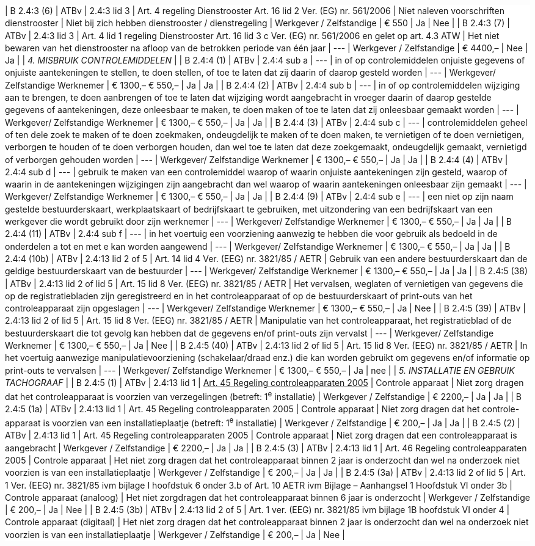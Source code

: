 | B 2.4:3 (6)  | ATBv  | 2.4:3 lid 3  | Art. 4 regeling Dienstrooster  Art. 16 lid 2 Ver. (EG) nr. 561/2006  | Niet naleven voorschriften dienstrooster  | Niet bij zich hebben dienstrooster / dienstregeling  | Werkgever / Zelfstandige  | € 550  | Ja  | Nee  |
| B 2.4:3 (7)  | ATBv  | 2.4:3 lid 3  | Art. 4 lid 1 regeling Dienstrooster  Art. 16 lid 3 c Ver. (EG) nr. 561/2006 en gelet op art. 4.3 ATW  | Het niet bewaren van het dienstrooster na afloop van de betrokken periode van één jaar  | --- | Werkgever / Zelfstandige  | € 4400,–  | Nee  | Ja  |
|  *4. MISBRUIK CONTROLEMIDDELEN*   |
| B 2.4:4 (1)  | ATBv  | 2.4:4 sub a  | --- | in of op controlemiddelen onjuiste gegevens of onjuiste aantekeningen te stellen, te doen stellen, of toe te laten dat zij daarin of daarop gesteld worden  | --- | Werkgever/ Zelfstandige  Werknemer  | € 1300,–  € 550,–  | Ja  | Ja  |
| B 2.4:4 (2)  | ATBv  | 2.4:4 sub b  | --- | in of op controlemiddelen wijziging aan te brengen, te doen aanbrengen of toe te laten dat wijziging wordt aangebracht in vroeger daarin of daarop gestelde gegevens of aantekeningen, deze onleesbaar te maken, te doen maken of toe te laten dat zij onleesbaar gemaakt worden  | --- | Werkgever/ Zelfstandige  Werknemer  | € 1300,–  € 550,–  | Ja  | Ja  |
| B 2.4:4 (3)  | ATBv  | 2.4:4 sub c  | --- | controlemiddelen geheel of ten dele zoek te maken of te doen zoekmaken, ondeugdelijk te maken of te doen maken, te vernietigen of te doen vernietigen, verborgen te houden of te doen verborgen houden, dan wel toe te laten dat deze zoekgemaakt, ondeugdelijk gemaakt, vernietigd of verborgen gehouden worden  | --- | Werkgever/ Zelfstandige  Werknemer  | € 1300,–  € 550,–  | Ja  | Ja  |
| B 2.4:4 (4)  | ATBv  | 2.4:4 sub d  | --- | gebruik te maken van een controlemiddel waarop of waarin onjuiste aantekeningen zijn gesteld, waarop of waarin in de aantekeningen wijzigingen zijn aangebracht dan wel waarop of waarin aantekeningen onleesbaar zijn gemaakt  | --- | Werkgever/ Zelfstandige  Werknemer  | € 1300,–  € 550,–  | Ja  | Ja  |
| B 2.4:4 (9)  | ATBv  | 2.4:4 sub e  | --- | een niet op zijn naam gestelde bestuurderskaart, werkplaatskaart of bedrijfskaart te gebruiken, met uitzondering van een bedrijfskaart van een werkgever die wordt gebruikt door zijn werknemer  | --- | Werkgever/ Zelfstandige  Werknemer  | € 1300,–  € 550,–  | Ja  | Ja  |
| B 2.4:4 (11)  | ATBv  | 2.4:4 sub f  | --- | in het voertuig een voorziening aanwezig te hebben die voor gebruik als bedoeld in de onderdelen a tot en met e kan worden aangewend  | --- | Werkgever/ Zelfstandige  Werknemer  | € 1300,–  € 550,–  | Ja  | Ja  |
| B 2.4:4 (10b)  | ATBv  | 2.4:13 lid 2 of 5  | Art. 14 lid 4 Ver. (EEG) nr. 3821/85 / AETR  | Gebruik van een andere bestuurderskaart dan de geldige bestuurderskaart van de bestuurder  | --- | Werkgever/ Zelfstandige  Werknemer  | € 1300,–  € 550,–  | Ja  | Ja  |
| B 2.4:5 (38)  | ATBv  | 2.4:13 lid 2 of lid 5  | Art. 15 lid 8 Ver. (EEG) nr. 3821/85 / AETR  | Het vervalsen, weglaten of vernietigen van gegevens die op de registratiebladen zijn geregistreerd en in het controleapparaat of op de bestuurderskaart of print-outs van het controleapparaat zijn opgeslagen  | --- | Werkgever/ Zelfstandige  Werknemer  | € 1300,–  € 550,–  | Ja  | Nee  |
| B 2.4:5 (39)  | ATBv  | 2.4:13 lid 2 of lid 5  | Art. 15 lid 8 Ver. (EEG) nr. 3821/85 / AETR  | Manipulatie van het controleapparaat, het registratieblad of de bestuurderskaart die tot gevolg kan hebben dat de gegevens en/of print-outs zijn vervalst  | --- | Werkgever/ Zelfstandige  Werknemer  | € 1300,–  € 550,–  | Ja  | Nee  |
| B 2.4:5 (40)  | ATBv  | 2.4:13 lid 2 of lid 5  | Art. 15 lid 8 Ver. (EEG) nr. 3821/85 / AETR  | In het voertuig aanwezige manipulatievoorziening (schakelaar/draad enz.) die kan worden gebruikt om gegevens en/of informatie op print-outs te vervalsen  | --- | Werkgever/ Zelfstandige  Werknemer  | € 1300,–  € 550,–  | Ja  | nee  |
|  *5. INSTALLATIE EN GEBRUIK TACHOGRAAF*   |
| B 2.4:5 (1)  | ATBv  | 2.4:13 lid 1  | [Art. 45 Regeling controleapparaten 2005](../../../../../../../../ministeriele-regeling/regeling/controleapparaten/2005/BWBR0018540/README.md)  | Controle apparaat  | Niet zorg dragen dat het controleapparaat is voorzien van verzegelingen (betreft: 1<sup>e</sup> installatie)  | Werkgever / Zelfstandige  | € 2200,–  | Ja  | Ja  |
| B 2.4:5 (1a)  | ATBv  | 2.4:13 lid 1  | Art. 45 Regeling controleapparaten 2005  | Controle apparaat  | Niet zorg dragen dat het controle-apparaat is voorzien van een installatieplaatje (betreft: 1<sup>e</sup> installatie)   | Werkgever / Zelfstandige  | € 200,–  | Ja  | Ja  |
| B 2.4:5 (2)  | ATBv  | 2.4:13 lid 1  | Art. 45 Regeling controleapparaten 2005  | Controle apparaat  | Niet zorg dragen dat een controleapparaat is aangebracht  | Werkgever / Zelfstandige  | € 2200,–  | Ja  | Ja  |
| B 2.4:5 (3)  | ATBv  | 2.4:13 lid 1  | Art. 46 Regeling controleapparaten 2005  | Controle apparaat  | Het niet zorg dragen dat het controleapparaat binnen 2 jaar is onderzocht dan wel na onderzoek niet voorzien is van een installatieplaatje  | Werkgever / Zelfstandige  | € 200,–  | Ja  | Ja  |
| B 2.4:5 (3a)  | ATBv  | 2.4:13 lid 2 of lid 5  | Art. 1 Ver. (EEG) nr. 3821/85 ivm bijlage I hoofdstuk 6 onder 3.b of Art. 10 AETR ivm Bijlage – Aanhangsel 1 Hoofdstuk VI onder 3b  | Controle apparaat (analoog)  | Het niet zorgdragen dat het controleapparaat binnen 6 jaar is onderzocht  | Werkgever / Zelfstandige  | € 200,–  | Ja  | Nee  |
| B 2.4:5 (3b)  | ATBv  | 2.4:13 lid 2 of 5  | Art. 1 ver. (EEG) nr. 3821/85 ivm bijlage 1B hoofdstuk VI onder 4  | Controle apparaat (digitaal)  | Het niet zorg dragen dat het controleapparaat binnen 2 jaar is onderzocht dan wel na onderzoek niet voorzien is van een installatieplaatje  | Werkgever / Zelfstandige  | € 200,–  | Ja  | Nee  |